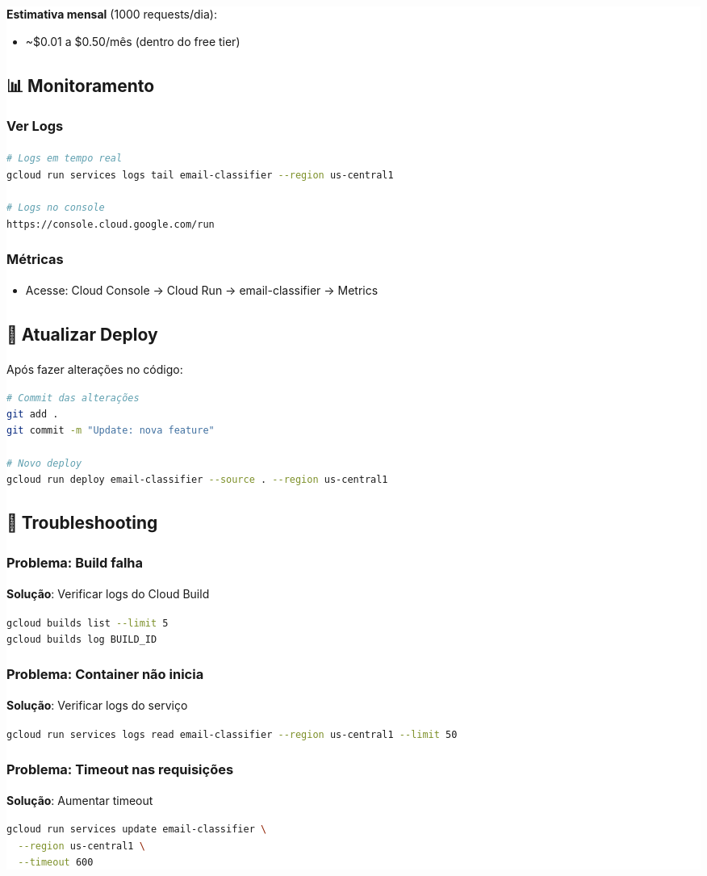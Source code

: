 **Estimativa mensal** (1000 requests/dia):
- ~$0.01 a $0.50/mês (dentro do free tier)

## 📊 Monitoramento

### Ver Logs
```bash
# Logs em tempo real
gcloud run services logs tail email-classifier --region us-central1

# Logs no console
https://console.cloud.google.com/run
```

### Métricas
- Acesse: Cloud Console → Cloud Run → email-classifier → Metrics

## 🔄 Atualizar Deploy

Após fazer alterações no código:
```bash
# Commit das alterações
git add .
git commit -m "Update: nova feature"

# Novo deploy
gcloud run deploy email-classifier --source . --region us-central1
```

## 🐛 Troubleshooting

### Problema: Build falha
**Solução**: Verificar logs do Cloud Build
```bash
gcloud builds list --limit 5
gcloud builds log BUILD_ID
```

### Problema: Container não inicia
**Solução**: Verificar logs do serviço
```bash
gcloud run services logs read email-classifier --region us-central1 --limit 50
```

### Problema: Timeout nas requisições
**Solução**: Aumentar timeout
```bash
gcloud run services update email-classifier \
  --region us-central1 \
  --timeout 600
```
